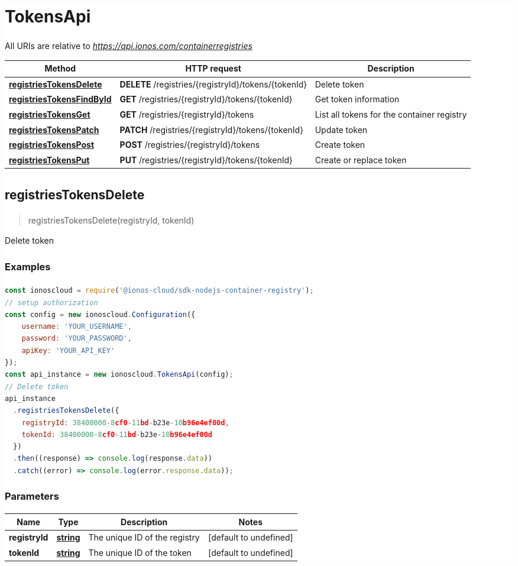 # TokensApi

All URIs are relative to *https://api.ionos.com/containerregistries*

| Method | HTTP request | Description |
| ------ | ------------ | ----------- |
| [**registriesTokensDelete**](TokensApi.md#registriestokensdelete) | **DELETE** /registries/{registryId}/tokens/{tokenId} | Delete token |
| [**registriesTokensFindById**](TokensApi.md#registriestokensfindbyid) | **GET** /registries/{registryId}/tokens/{tokenId} | Get token information |
| [**registriesTokensGet**](TokensApi.md#registriestokensget) | **GET** /registries/{registryId}/tokens | List all tokens for the container registry |
| [**registriesTokensPatch**](TokensApi.md#registriestokenspatch) | **PATCH** /registries/{registryId}/tokens/{tokenId} | Update token |
| [**registriesTokensPost**](TokensApi.md#registriestokenspost) | **POST** /registries/{registryId}/tokens | Create token |
| [**registriesTokensPut**](TokensApi.md#registriestokensput) | **PUT** /registries/{registryId}/tokens/{tokenId} | Create or replace token |


## registriesTokensDelete

> registriesTokensDelete(registryId, tokenId)

Delete token

### Examples

```javascript
const ionoscloud = require('@ionos-cloud/sdk-nodejs-container-registry');
// setup authorization
const config = new ionoscloud.Configuration({
    username: 'YOUR_USERNAME',
    password: 'YOUR_PASSWORD',
    apiKey: 'YOUR_API_KEY'
});
const api_instance = new ionoscloud.TokensApi(config);
// Delete token
api_instance
  .registriesTokensDelete({
    registryId: 38400000-8cf0-11bd-b23e-10b96e4ef00d,
    tokenId: 38400000-8cf0-11bd-b23e-10b96e4ef00d
  })
  .then((response) => console.log(response.data))
  .catch((error) => console.log(error.response.data));
```

### Parameters

| Name | Type | Description | Notes |
| ---- | ---- | ----------- | ----- |
| **registryId** | [**string**](../models/.md) | The unique ID of the registry | [default to undefined] |
| **tokenId** | [**string**](../models/.md) | The unique ID of the token | [default to undefined] |

